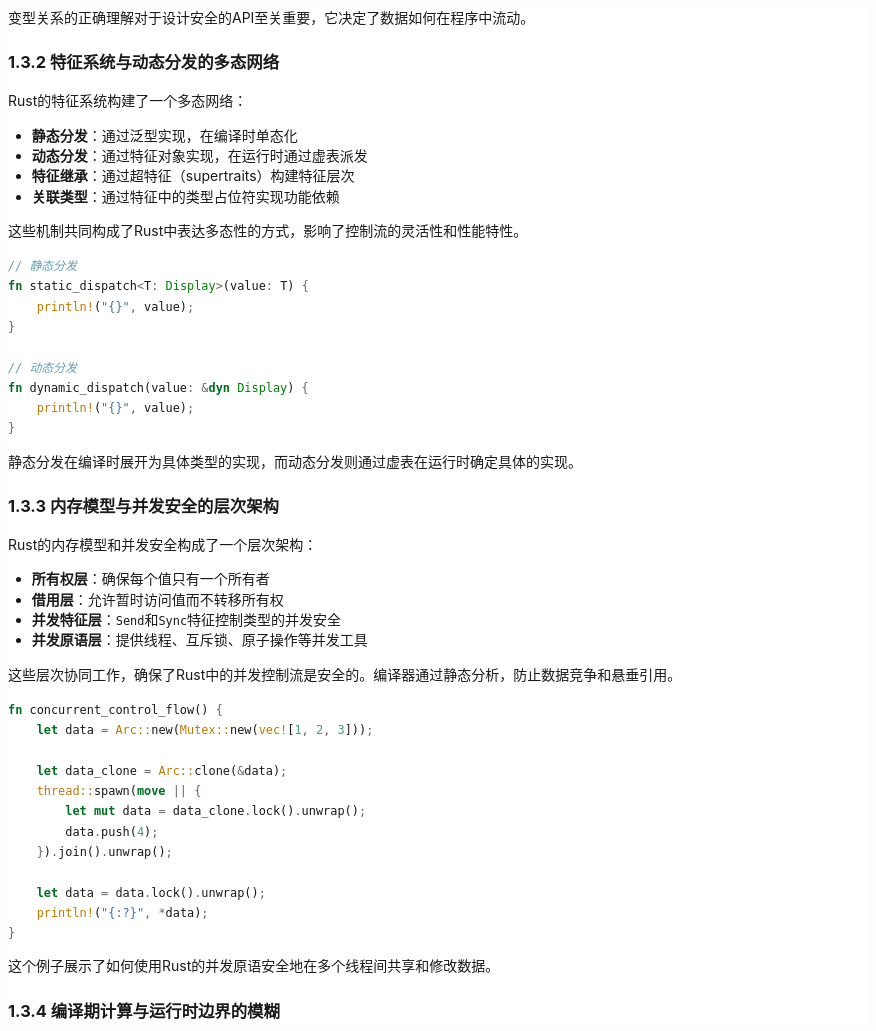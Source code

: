 变型关系的正确理解对于设计安全的API至关重要，它决定了数据如何在程序中流动。

### 1.3.2 特征系统与动态分发的多态网络

Rust的特征系统构建了一个多态网络：

- **静态分发**：通过泛型实现，在编译时单态化
- **动态分发**：通过特征对象实现，在运行时通过虚表派发
- **特征继承**：通过超特征（supertraits）构建特征层次
- **关联类型**：通过特征中的类型占位符实现功能依赖

这些机制共同构成了Rust中表达多态性的方式，影响了控制流的灵活性和性能特性。

```rust
// 静态分发
fn static_dispatch<T: Display>(value: T) {
    println!("{}", value);
}

// 动态分发
fn dynamic_dispatch(value: &dyn Display) {
    println!("{}", value);
}
```

静态分发在编译时展开为具体类型的实现，而动态分发则通过虚表在运行时确定具体的实现。

### 1.3.3 内存模型与并发安全的层次架构

Rust的内存模型和并发安全构成了一个层次架构：

- **所有权层**：确保每个值只有一个所有者
- **借用层**：允许暂时访问值而不转移所有权
- **并发特征层**：`Send`和`Sync`特征控制类型的并发安全
- **并发原语层**：提供线程、互斥锁、原子操作等并发工具

这些层次协同工作，确保了Rust中的并发控制流是安全的。编译器通过静态分析，防止数据竞争和悬垂引用。

```rust
fn concurrent_control_flow() {
    let data = Arc::new(Mutex::new(vec![1, 2, 3]));
    
    let data_clone = Arc::clone(&data);
    thread::spawn(move || {
        let mut data = data_clone.lock().unwrap();
        data.push(4);
    }).join().unwrap();
    
    let data = data.lock().unwrap();
    println!("{:?}", *data);
}
```

这个例子展示了如何使用Rust的并发原语安全地在多个线程间共享和修改数据。

### 1.3.4 编译期计算与运行时边界的模糊
